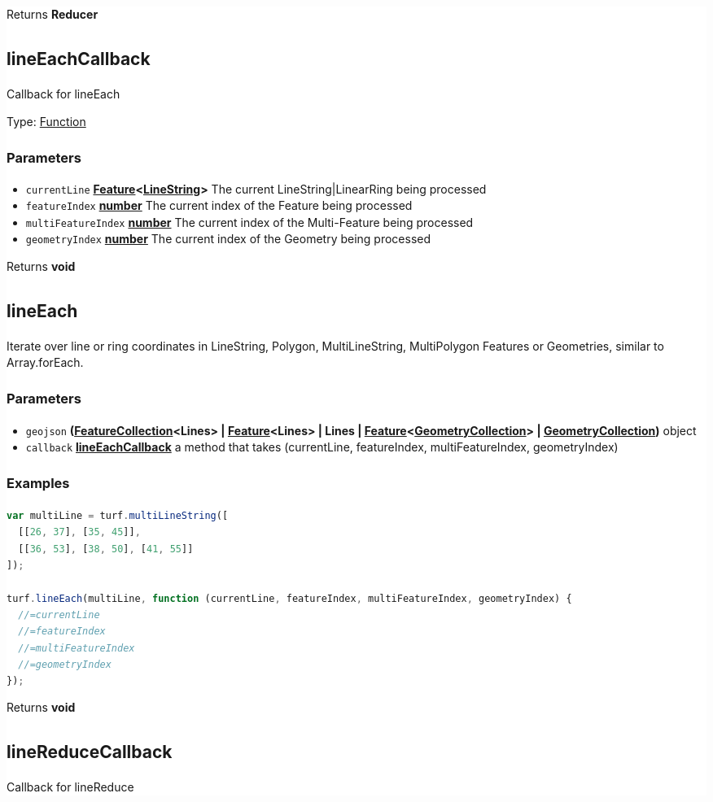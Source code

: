 Returns **Reducer**&#x20;

## lineEachCallback

Callback for lineEach

Type: [Function][1]

### Parameters

*   `currentLine` **[Feature][7]<[LineString][20]>** The current LineString|LinearRing being processed
*   `featureIndex` **[number][3]** The current index of the Feature being processed
*   `multiFeatureIndex` **[number][3]** The current index of the Multi-Feature being processed
*   `geometryIndex` **[number][3]** The current index of the Geometry being processed

Returns **void**&#x20;

## lineEach

Iterate over line or ring coordinates in LineString, Polygon, MultiLineString, MultiPolygon Features or Geometries,
similar to Array.forEach.

### Parameters

*   `geojson` **([FeatureCollection][8]\<Lines> | [Feature][7]\<Lines> | Lines | [Feature][7]<[GeometryCollection][12]> | [GeometryCollection][12])** object
*   `callback` **[lineEachCallback][23]** a method that takes (currentLine, featureIndex, multiFeatureIndex, geometryIndex)

### Examples

```javascript
var multiLine = turf.multiLineString([
  [[26, 37], [35, 45]],
  [[36, 53], [38, 50], [41, 55]]
]);

turf.lineEach(multiLine, function (currentLine, featureIndex, multiFeatureIndex, geometryIndex) {
  //=currentLine
  //=featureIndex
  //=multiFeatureIndex
  //=geometryIndex
});
```

Returns **void**&#x20;

## lineReduceCallback

Callback for lineReduce


[1]: https://developer.mozilla.org/docs/Web/JavaScript/Reference/Statements/function
[2]: https://developer.mozilla.org/docs/Web/JavaScript/Reference/Global_Objects/Array
[3]: https://developer.mozilla.org/docs/Web/JavaScript/Reference/Global_Objects/Number
[4]: #coordeachcallback
[5]: https://developer.mozilla.org/docs/Web/JavaScript/Reference/Global_Objects/Boolean
[6]: #coordreducecallback
[7]: https://tools.ietf.org/html/rfc7946#section-3.2
[8]: https://tools.ietf.org/html/rfc7946#section-3.3
[9]: #propeachcallback
[10]: https://tools.ietf.org/html/rfc7946#section-3.1
[11]: #propreducecallback
[12]: https://tools.ietf.org/html/rfc7946#section-3.1.8
[13]: #featureeachcallback
[14]: #featurereducecallback
[15]: https://tools.ietf.org/html/rfc7946#section-5
[16]: #geomeachcallback
[17]: #geomreducecallback
[18]: #flatteneachcallback
[19]: #flattenreducecallback
[20]: https://tools.ietf.org/html/rfc7946#section-3.1.4
[21]: #segmenteachcallback
[22]: #segmentreducecallback
[23]: #lineeachcallback
[24]: https://developer.mozilla.org/docs/Web/JavaScript/Reference/Global_Objects/Object
[25]: https://developer.mozilla.org/docs/Web/JavaScript/Reference/Global_Objects/String
[26]: https://tools.ietf.org/html/rfc7946#section-3.1.2
